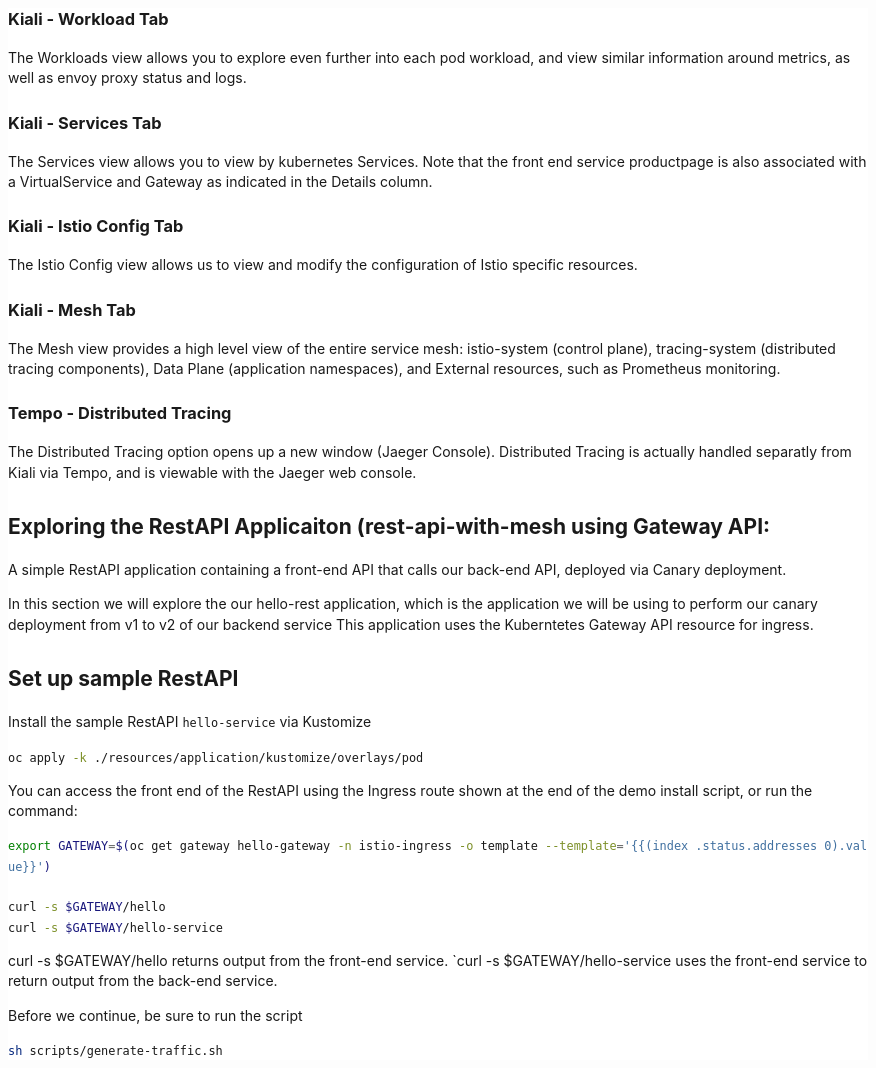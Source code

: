 ### Kiali - Workload Tab
The Workloads view allows you to explore even further into each pod workload, and view similar information around metrics, as well as envoy proxy status and logs.

### Kiali - Services Tab
The Services view allows you to view by kubernetes Services. Note that the front end service productpage is also associated with a VirtualService and Gateway as indicated in the Details column.

### Kiali - Istio Config Tab
The Istio Config view allows us to view and modify the configuration of Istio specific resources.

### Kiali - Mesh Tab
The Mesh view provides a high level view of the entire service mesh: istio-system (control plane), tracing-system (distributed tracing components), Data Plane (application namespaces), and External resources, such as Prometheus monitoring.

### Tempo - Distributed Tracing 
The Distributed Tracing option opens up a new window (Jaeger Console). Distributed Tracing is actually handled separatly from Kiali via Tempo, and is viewable with the Jaeger web console.



## Exploring the RestAPI Applicaiton (rest-api-with-mesh using Gateway API: 
A simple RestAPI application containing a front-end API that calls our back-end API, deployed via Canary deployment.

In this section we will explore the our hello-rest application, which is the application we will be using to perform our canary deployment from v1 to v2 of our backend service
This application uses the Kuberntetes Gateway API resource for ingress.

Set up sample RestAPI    
------------  

Install the sample RestAPI `hello-service` via Kustomize
```bash
oc apply -k ./resources/application/kustomize/overlays/pod 
```

You can access the front end of the RestAPI using the Ingress route shown at the end of the demo install script, or run the command:
```bash
export GATEWAY=$(oc get gateway hello-gateway -n istio-ingress -o template --template='{{(index .status.addresses 0).value}}')

curl -s $GATEWAY/hello
curl -s $GATEWAY/hello-service
```

curl -s $GATEWAY/hello returns output from the front-end service. `curl -s $GATEWAY/hello-service uses the front-end service to return output from the back-end service.

Before we continue, be sure to run the script
```bash
sh scripts/generate-traffic.sh
```
